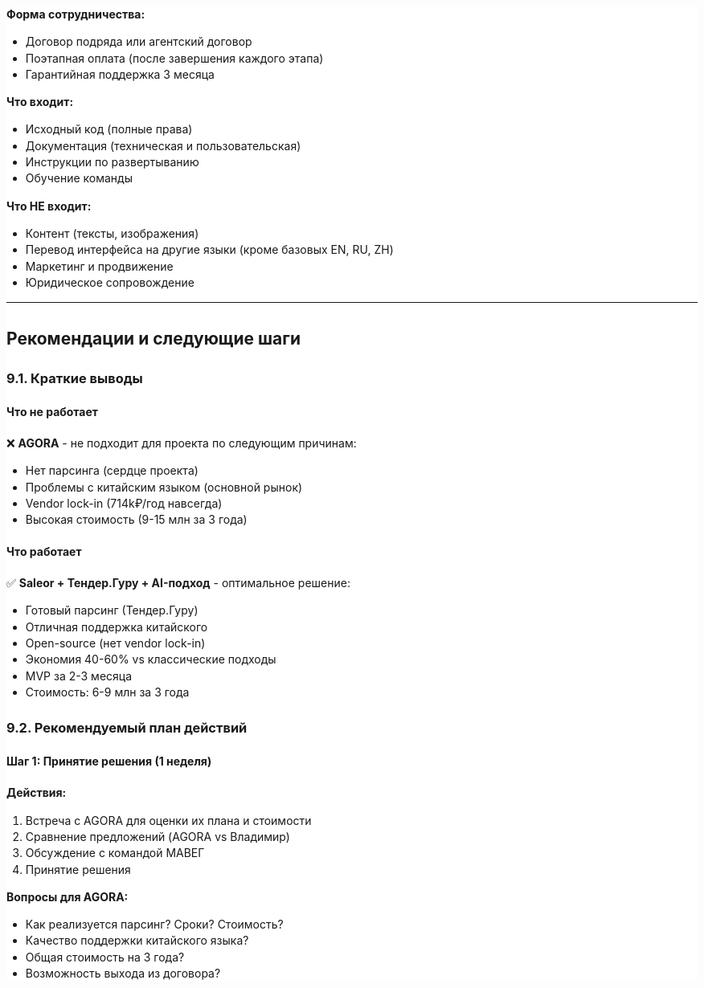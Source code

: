 **Форма сотрудничества:**
- Договор подряда или агентский договор
- Поэтапная оплата (после завершения каждого этапа)
- Гарантийная поддержка 3 месяца

**Что входит:**
- Исходный код (полные права)
- Документация (техническая и пользовательская)
- Инструкции по развертыванию
- Обучение команды

**Что НЕ входит:**
- Контент (тексты, изображения)
- Перевод интерфейса на другие языки (кроме базовых EN, RU, ZH)
- Маркетинг и продвижение
- Юридическое сопровождение

---

## Рекомендации и следующие шаги

### 9.1. Краткие выводы

#### Что не работает

❌ **AGORA** - не подходит для проекта по следующим причинам:
- Нет парсинга (сердце проекта)
- Проблемы с китайским языком (основной рынок)
- Vendor lock-in (714k₽/год навсегда)
- Высокая стоимость (9-15 млн за 3 года)

#### Что работает

✅ **Saleor + Тендер.Гуру + AI-подход** - оптимальное решение:
- Готовый парсинг (Тендер.Гуру)
- Отличная поддержка китайского
- Open-source (нет vendor lock-in)
- Экономия 40-60% vs классические подходы
- MVP за 2-3 месяца
- Стоимость: 6-9 млн за 3 года

### 9.2. Рекомендуемый план действий

#### Шаг 1: Принятие решения (1 неделя)

**Действия:**
1. Встреча с AGORA для оценки их плана и стоимости
2. Сравнение предложений (AGORA vs Владимир)
3. Обсуждение с командой МАВЕГ
4. Принятие решения

**Вопросы для AGORA:**
- Как реализуется парсинг? Сроки? Стоимость?
- Качество поддержки китайского языка?
- Общая стоимость на 3 года?
- Возможность выхода из договора?
